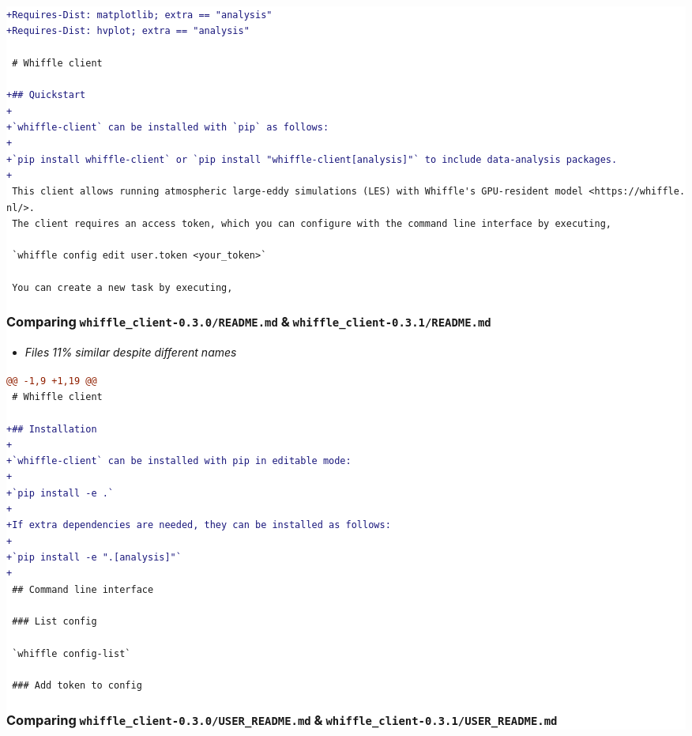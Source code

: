 ```diff
+Requires-Dist: matplotlib; extra == "analysis"
+Requires-Dist: hvplot; extra == "analysis"
 
 # Whiffle client
 
+## Quickstart
+
+`whiffle-client` can be installed with `pip` as follows:
+
+`pip install whiffle-client` or `pip install "whiffle-client[analysis]"` to include data-analysis packages.
+
 This client allows running atmospheric large-eddy simulations (LES) with Whiffle's GPU-resident model <https://whiffle.nl/>. 
 The client requires an access token, which you can configure with the command line interface by executing,
 
 `whiffle config edit user.token <your_token>`
 
 You can create a new task by executing,
```

### Comparing `whiffle_client-0.3.0/README.md` & `whiffle_client-0.3.1/README.md`

 * *Files 11% similar despite different names*

```diff
@@ -1,9 +1,19 @@
 # Whiffle client
 
+## Installation
+
+`whiffle-client` can be installed with pip in editable mode:
+
+`pip install -e .`
+
+If extra dependencies are needed, they can be installed as follows:
+
+`pip install -e ".[analysis]"`
+
 ## Command line interface
 
 ### List config
 
 `whiffle config-list`
 
 ### Add token to config
```

### Comparing `whiffle_client-0.3.0/USER_README.md` & `whiffle_client-0.3.1/USER_README.md`
